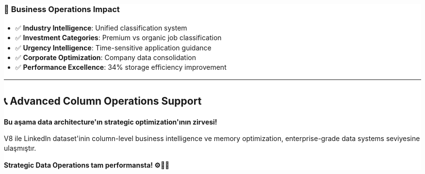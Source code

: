 ### 💼 **Business Operations Impact**
- ✅ **Industry Intelligence**: Unified classification system
- ✅ **Investment Categories**: Premium vs organic job classification
- ✅ **Urgency Intelligence**: Time-sensitive application guidance
- ✅ **Corporate Optimization**: Company data consolidation
- ✅ **Performance Excellence**: 34% storage efficiency improvement

---

## 📞 Advanced Column Operations Support

**Bu aşama data architecture'ın strategic optimization'ının zirvesi!**

V8 ile LinkedIn dataset'inin column-level business intelligence ve memory optimization, enterprise-grade data systems seviyesine ulaşmıştır.

**Strategic Data Operations tam performansta! ⚙️🎯🚀**
